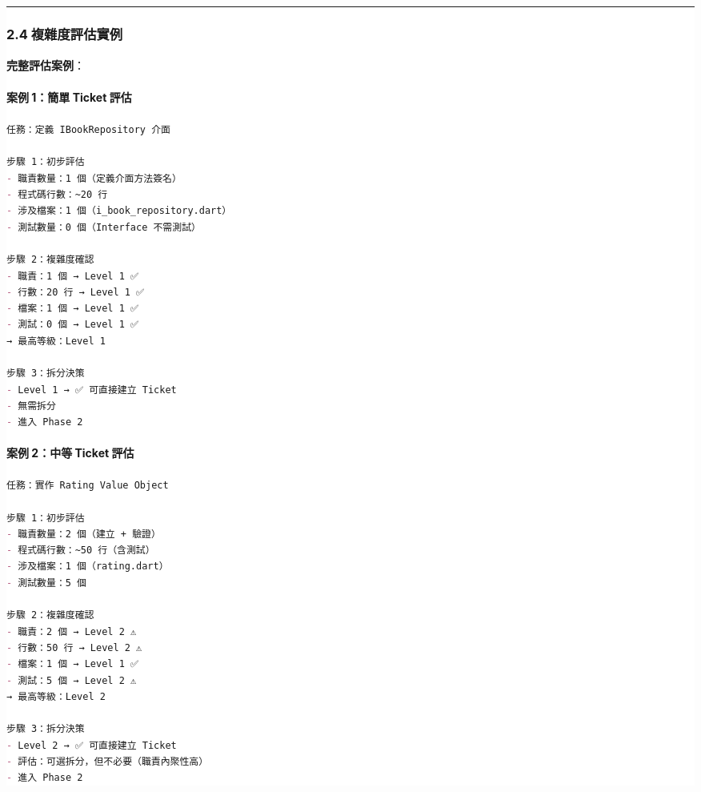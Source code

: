 ```text
```

---

### 2.4 複雜度評估實例

**完整評估案例**：

#### 案例 1：簡單 Ticket 評估

```markdown
任務：定義 IBookRepository 介面

步驟 1：初步評估
- 職責數量：1 個（定義介面方法簽名）
- 程式碼行數：~20 行
- 涉及檔案：1 個（i_book_repository.dart）
- 測試數量：0 個（Interface 不需測試）

步驟 2：複雜度確認
- 職責：1 個 → Level 1 ✅
- 行數：20 行 → Level 1 ✅
- 檔案：1 個 → Level 1 ✅
- 測試：0 個 → Level 1 ✅
→ 最高等級：Level 1

步驟 3：拆分決策
- Level 1 → ✅ 可直接建立 Ticket
- 無需拆分
- 進入 Phase 2
```

#### 案例 2：中等 Ticket 評估

```markdown
任務：實作 Rating Value Object

步驟 1：初步評估
- 職責數量：2 個（建立 + 驗證）
- 程式碼行數：~50 行（含測試）
- 涉及檔案：1 個（rating.dart）
- 測試數量：5 個

步驟 2：複雜度確認
- 職責：2 個 → Level 2 ⚠️
- 行數：50 行 → Level 2 ⚠️
- 檔案：1 個 → Level 1 ✅
- 測試：5 個 → Level 2 ⚠️
→ 最高等級：Level 2

步驟 3：拆分決策
- Level 2 → ✅ 可直接建立 Ticket
- 評估：可選拆分，但不必要（職責內聚性高）
- 進入 Phase 2
```
